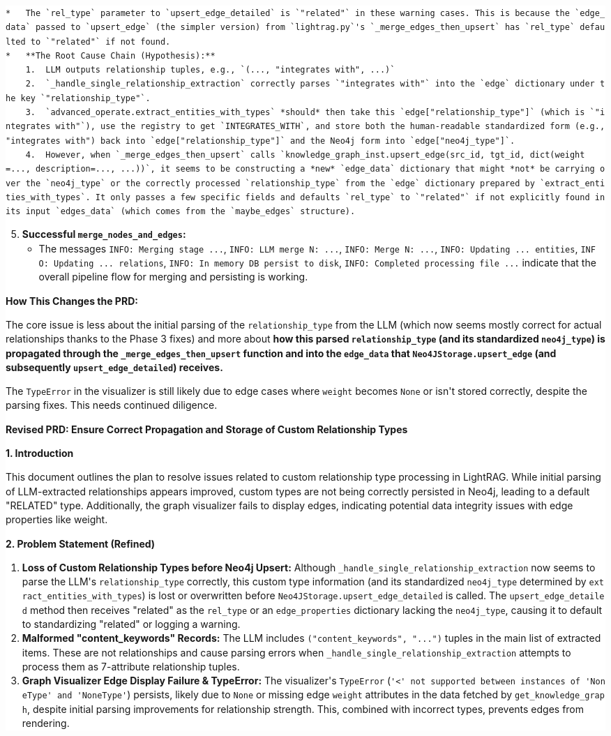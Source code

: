     *   The `rel_type` parameter to `upsert_edge_detailed` is `"related"` in these warning cases. This is because the `edge_data` passed to `upsert_edge` (the simpler version) from `lightrag.py`'s `_merge_edges_then_upsert` has `rel_type` defaulted to `"related"` if not found.
    *   **The Root Cause Chain (Hypothesis):**
        1.  LLM outputs relationship tuples, e.g., `(..., "integrates with", ...)`
        2.  `_handle_single_relationship_extraction` correctly parses `"integrates with"` into the `edge` dictionary under the key `"relationship_type"`.
        3.  `advanced_operate.extract_entities_with_types` *should* then take this `edge["relationship_type"]` (which is `"integrates with"`), use the registry to get `INTEGRATES_WITH`, and store both the human-readable standardized form (e.g., "integrates with") back into `edge["relationship_type"]` and the Neo4j form into `edge["neo4j_type"]`.
        4.  However, when `_merge_edges_then_upsert` calls `knowledge_graph_inst.upsert_edge(src_id, tgt_id, dict(weight=..., description=..., ...))`, it seems to be constructing a *new* `edge_data` dictionary that might *not* be carrying over the `neo4j_type` or the correctly processed `relationship_type` from the `edge` dictionary prepared by `extract_entities_with_types`. It only passes a few specific fields and defaults `rel_type` to `"related"` if not explicitly found in its input `edges_data` (which comes from the `maybe_edges` structure).

5.  **Successful `merge_nodes_and_edges`:**
    *   The messages `INFO: Merging stage ...`, `INFO: LLM merge N: ...`, `INFO: Merge N: ...`, `INFO: Updating ... entities`, `INFO: Updating ... relations`, `INFO: In memory DB persist to disk`, `INFO: Completed processing file ...` indicate that the overall pipeline flow for merging and persisting is working.

**How This Changes the PRD:**

The core issue is less about the initial parsing of the `relationship_type` from the LLM (which now seems mostly correct for actual relationships thanks to the Phase 3 fixes) and more about **how this parsed `relationship_type` (and its standardized `neo4j_type`) is propagated through the `_merge_edges_then_upsert` function and into the `edge_data` that `Neo4JStorage.upsert_edge` (and subsequently `upsert_edge_detailed`) receives.**

The `TypeError` in the visualizer is still likely due to edge cases where `weight` becomes `None` or isn't stored correctly, despite the parsing fixes. This needs continued diligence.

**Revised PRD: Ensure Correct Propagation and Storage of Custom Relationship Types**

**1. Introduction**

This document outlines the plan to resolve issues related to custom relationship type processing in LightRAG. While initial parsing of LLM-extracted relationships appears improved, custom types are not being correctly persisted in Neo4j, leading to a default "RELATED" type. Additionally, the graph visualizer fails to display edges, indicating potential data integrity issues with edge properties like weight.

**2. Problem Statement (Refined)**

1.  **Loss of Custom Relationship Types before Neo4j Upsert:** Although `_handle_single_relationship_extraction` now seems to parse the LLM's `relationship_type` correctly, this custom type information (and its standardized `neo4j_type` determined by `extract_entities_with_types`) is lost or overwritten before `Neo4JStorage.upsert_edge_detailed` is called. The `upsert_edge_detailed` method then receives "related" as the `rel_type` or an `edge_properties` dictionary lacking the `neo4j_type`, causing it to default to standardizing "related" or logging a warning.
2.  **Malformed "content_keywords" Records:** The LLM includes `("content_keywords", "...")` tuples in the main list of extracted items. These are not relationships and cause parsing errors when `_handle_single_relationship_extraction` attempts to process them as 7-attribute relationship tuples.
3.  **Graph Visualizer Edge Display Failure & TypeError:** The visualizer's `TypeError` (`'<' not supported between instances of 'NoneType' and 'NoneType'`) persists, likely due to `None` or missing edge `weight` attributes in the data fetched by `get_knowledge_graph`, despite initial parsing improvements for relationship strength. This, combined with incorrect types, prevents edges from rendering.
